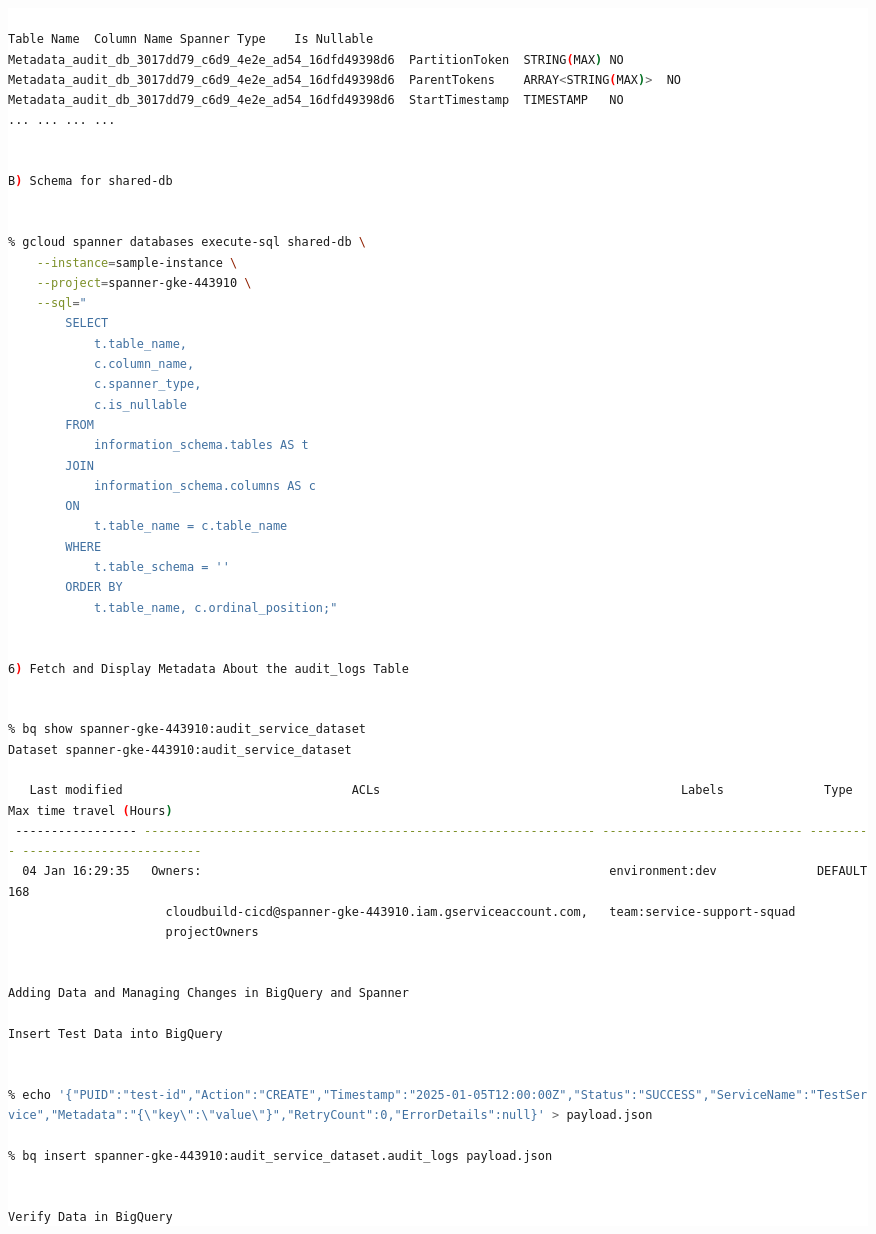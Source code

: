 ```bash

Table Name	Column Name	Spanner Type	Is Nullable
Metadata_audit_db_3017dd79_c6d9_4e2e_ad54_16dfd49398d6	PartitionToken	STRING(MAX)	NO
Metadata_audit_db_3017dd79_c6d9_4e2e_ad54_16dfd49398d6	ParentTokens	ARRAY<STRING(MAX)>	NO
Metadata_audit_db_3017dd79_c6d9_4e2e_ad54_16dfd49398d6	StartTimestamp	TIMESTAMP	NO
...	...	...	...


B) Schema for shared-db


% gcloud spanner databases execute-sql shared-db \
    --instance=sample-instance \
    --project=spanner-gke-443910 \
    --sql="
        SELECT
            t.table_name,
            c.column_name,
            c.spanner_type,
            c.is_nullable
        FROM
            information_schema.tables AS t
        JOIN
            information_schema.columns AS c
        ON
            t.table_name = c.table_name
        WHERE
            t.table_schema = ''
        ORDER BY
            t.table_name, c.ordinal_position;"


6) Fetch and Display Metadata About the audit_logs Table


% bq show spanner-gke-443910:audit_service_dataset
Dataset spanner-gke-443910:audit_service_dataset

   Last modified                                ACLs                                          Labels              Type     Max time travel (Hours)  
 ----------------- --------------------------------------------------------------- ---------------------------- --------- ------------------------- 
  04 Jan 16:29:35   Owners:                                                         environment:dev              DEFAULT   168                      
                      cloudbuild-cicd@spanner-gke-443910.iam.gserviceaccount.com,   team:service-support-squad                                      
                      projectOwners                                                                                                                 


Adding Data and Managing Changes in BigQuery and Spanner

Insert Test Data into BigQuery


% echo '{"PUID":"test-id","Action":"CREATE","Timestamp":"2025-01-05T12:00:00Z","Status":"SUCCESS","ServiceName":"TestService","Metadata":"{\"key\":\"value\"}","RetryCount":0,"ErrorDetails":null}' > payload.json

% bq insert spanner-gke-443910:audit_service_dataset.audit_logs payload.json


Verify Data in BigQuery
```